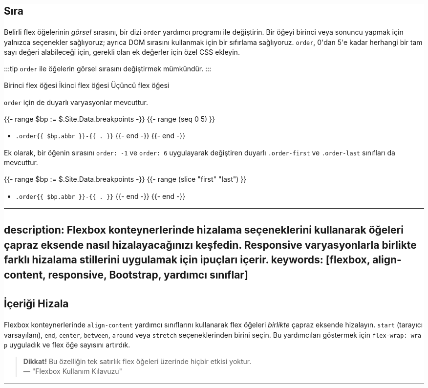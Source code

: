 ## Sıra

Belirli flex öğelerinin _görsel_ sırasını, bir dizi `order` yardımcı programı ile değiştirin. Bir öğeyi birinci veya sonuncu yapmak için yalnızca seçenekler sağlıyoruz; ayrıca DOM sırasını kullanmak için bir sıfırlama sağlıyoruz. `order`, 0'dan 5'e kadar herhangi bir tam sayı değeri alabileceği için, gerekli olan ek değerler için özel CSS ekleyin.

:::tip
`order` ile öğelerin görsel sırasını değiştirmek mümkündür.
:::

  Birinci flex öğesi
  İkinci flex öğesi
  Üçüncü flex öğesi

`order` için de duyarlı varyasyonlar mevcuttur.



{{- range $bp := $.Site.Data.breakpoints -}}
{{- range (seq 0 5) }}
- `.order{{ $bp.abbr }}-{{ . }}`
{{- end -}}
{{- end -}}

Ek olarak, bir öğenin sırasını `order: -1` ve `order: 6` uygulayarak değiştiren duyarlı `.order-first` ve `.order-last` sınıfları da mevcuttur.



{{- range $bp := $.Site.Data.breakpoints -}}
{{- range (slice "first" "last") }}
- `.order{{ $bp.abbr }}-{{ . }}`
{{- end -}}
{{- end -}}

---
description: Flexbox konteynerlerinde hizalama seçeneklerini kullanarak öğeleri çapraz eksende nasıl hizalayacağınızı keşfedin. Responsive varyasyonlarla birlikte farklı hizalama stillerini uygulamak için ipuçları içerir.
keywords: [flexbox, align-content, responsive, Bootstrap, yardımcı sınıflar]
---

## İçeriği Hizala

Flexbox konteynerlerinde `align-content` yardımcı sınıflarını kullanarak flex öğeleri *birlikte* çapraz eksende hizalayın. `start` (tarayıcı varsayılanı), `end`, `center`, `between`, `around` veya `stretch` seçeneklerinden birini seçin. Bu yardımcıları göstermek için `flex-wrap: wrap` uyguladık ve flex öğe sayısını artırdık.

> **Dikkat!** Bu özelliğin tek satırlık flex öğeleri üzerinde hiçbir etkisi yoktur.  
> — "Flexbox Kullanım Kılavuzu"

---

